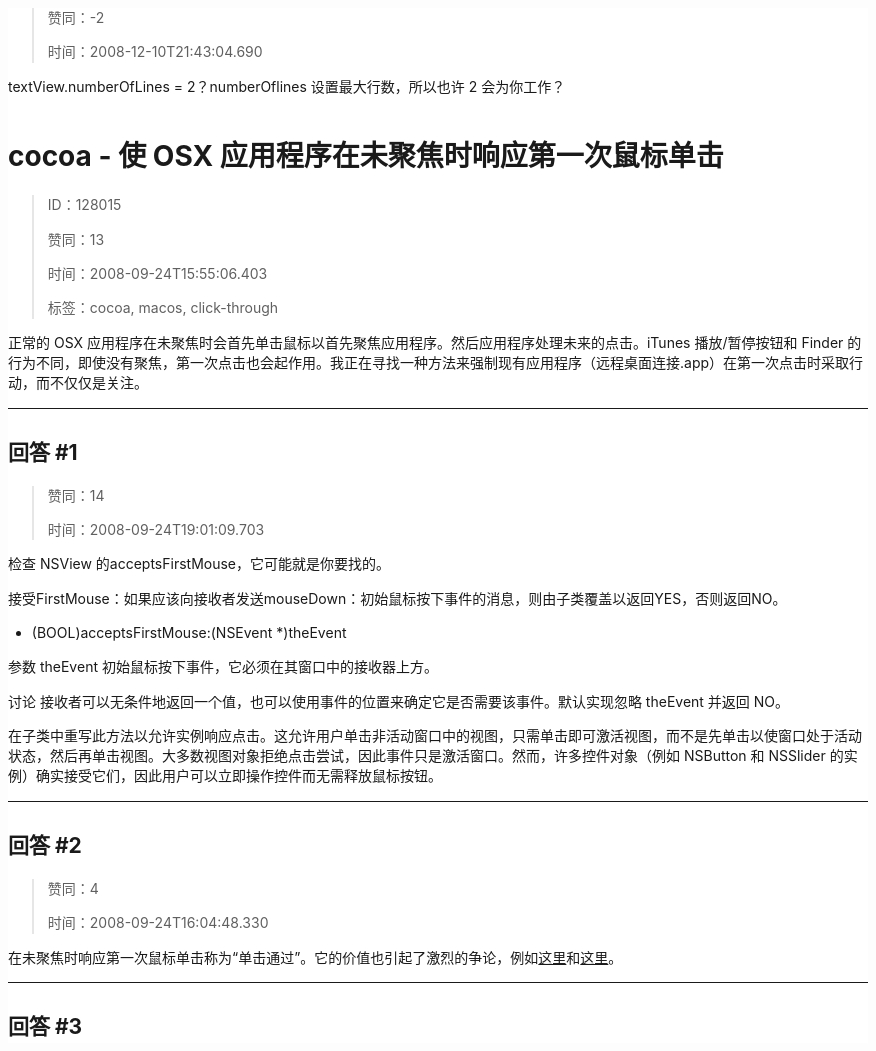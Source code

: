 > 赞同：-2
> 
> 时间：2008-12-10T21:43:04.690

textView.numberOfLines = 2？numberOflines 设置最大行数，所以也许 2 会为你工作？

# cocoa - 使 OSX 应用程序在未聚焦时响应第一次鼠标单击

> ID：128015
> 
> 赞同：13
> 
> 时间：2008-09-24T15:55:06.403
> 
> 标签：cocoa, macos, click-through

正常的 OSX 应用程序在未聚焦时会首先单击鼠标以首先聚焦应用程序。然后应用程序处理未来的点击。iTunes 播放/暂停按钮和 Finder 的行为不同，即使没有聚焦，第一次点击也会起作用。我正在寻找一种方法来强制现有应用程序（远程桌面连接.app）在第一次点击时采取行动，而不仅仅是关注。

* * *

## 回答 #1

> 赞同：14
> 
> 时间：2008-09-24T19:01:09.703

检查 NSView 的acceptsFirstMouse，它可能就是你要找的。

接受FirstMouse：如果应该向接收者发送mouseDown：初始鼠标按下事件的消息，则由子类覆盖以返回YES，否则返回NO。

*   (BOOL)acceptsFirstMouse:(NSEvent *)theEvent

参数 theEvent 初始鼠标按下事件，它必须在其窗口中的接收器上方。

讨论 接收者可以无条件地返回一个值，也可以使用事件的位置来确定它是否需要该事件。默认实现忽略 theEvent 并返回 NO。

在子类中重写此方法以允许实例响应点击。这允许用户单击非活动窗口中的视图，只需单击即可激活视图，而不是先单击以使窗口处于活动状态，然后再单击视图。大多数视图对象拒绝点击尝试，因此事件只是激活窗口。然而，许多控件对象（例如 NSButton 和 NSSlider 的实例）确实接受它们，因此用户可以立即操作控件而无需释放鼠标按钮。

* * *

## 回答 #2

> 赞同：4
> 
> 时间：2008-09-24T16:04:48.330

在未聚焦时响应第一次鼠标单击称为“单击通过”。它的价值也引起了激烈的争论，例如[这里](http://danielshusta.com/post/39545060/click-through)和[这里](http://daringfireball.net/2003/05/much_ado_about_clickthrough)。

* * *

## 回答 #3
